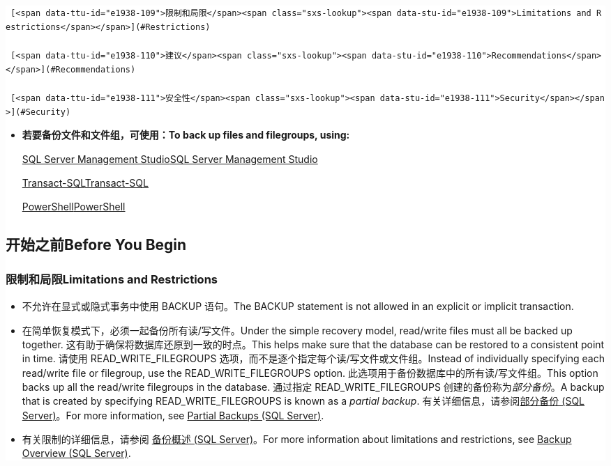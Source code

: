      [<span data-ttu-id="e1938-109">限制和局限</span><span class="sxs-lookup"><span data-stu-id="e1938-109">Limitations and Restrictions</span></span>](#Restrictions)  
  
     [<span data-ttu-id="e1938-110">建议</span><span class="sxs-lookup"><span data-stu-id="e1938-110">Recommendations</span></span>](#Recommendations)  
  
     [<span data-ttu-id="e1938-111">安全性</span><span class="sxs-lookup"><span data-stu-id="e1938-111">Security</span></span>](#Security)  
  
-   <span data-ttu-id="e1938-112">**若要备份文件和文件组，可使用：**</span><span class="sxs-lookup"><span data-stu-id="e1938-112">**To back up files and filegroups, using:**</span></span>  
  
     [<span data-ttu-id="e1938-113">SQL Server Management Studio</span><span class="sxs-lookup"><span data-stu-id="e1938-113">SQL Server Management Studio</span></span>](#SSMSProcedure)  
  
     [<span data-ttu-id="e1938-114">Transact-SQL</span><span class="sxs-lookup"><span data-stu-id="e1938-114">Transact-SQL</span></span>](#TsqlProcedure)  
  
     [<span data-ttu-id="e1938-115">PowerShell</span><span class="sxs-lookup"><span data-stu-id="e1938-115">PowerShell</span></span>](#PowerShellProcedure)  
  
##  <a name="before-you-begin"></a><a name="BeforeYouBegin"></a> <span data-ttu-id="e1938-116">开始之前</span><span class="sxs-lookup"><span data-stu-id="e1938-116">Before You Begin</span></span>  
  
###  <a name="limitations-and-restrictions"></a><a name="Restrictions"></a> <span data-ttu-id="e1938-117">限制和局限</span><span class="sxs-lookup"><span data-stu-id="e1938-117">Limitations and Restrictions</span></span>  
  
-   <span data-ttu-id="e1938-118">不允许在显式或隐式事务中使用 BACKUP 语句。</span><span class="sxs-lookup"><span data-stu-id="e1938-118">The BACKUP statement is not allowed in an explicit or implicit transaction.</span></span>  
  
-   <span data-ttu-id="e1938-119">在简单恢复模式下，必须一起备份所有读/写文件。</span><span class="sxs-lookup"><span data-stu-id="e1938-119">Under the simple recovery model, read/write files must all be backed up together.</span></span> <span data-ttu-id="e1938-120">这有助于确保将数据库还原到一致的时点。</span><span class="sxs-lookup"><span data-stu-id="e1938-120">This helps make sure that the database can be restored to a consistent point in time.</span></span> <span data-ttu-id="e1938-121">请使用 READ_WRITE_FILEGROUPS 选项，而不是逐个指定每个读/写文件或文件组。</span><span class="sxs-lookup"><span data-stu-id="e1938-121">Instead of individually specifying each read/write file or filegroup, use the READ_WRITE_FILEGROUPS option.</span></span> <span data-ttu-id="e1938-122">此选项用于备份数据库中的所有读/写文件组。</span><span class="sxs-lookup"><span data-stu-id="e1938-122">This option backs up all the read/write filegroups in the database.</span></span> <span data-ttu-id="e1938-123">通过指定 READ_WRITE_FILEGROUPS 创建的备份称为*部分备份*。</span><span class="sxs-lookup"><span data-stu-id="e1938-123">A backup that is created by specifying READ_WRITE_FILEGROUPS is known as a *partial backup*.</span></span> <span data-ttu-id="e1938-124">有关详细信息，请参阅[部分备份 (SQL Server)](partial-backups-sql-server.md)。</span><span class="sxs-lookup"><span data-stu-id="e1938-124">For more information, see [Partial Backups &#40;SQL Server&#41;](partial-backups-sql-server.md).</span></span>  
  
-   <span data-ttu-id="e1938-125">有关限制的详细信息，请参阅 [备份概述 (SQL Server)](backup-overview-sql-server.md)。</span><span class="sxs-lookup"><span data-stu-id="e1938-125">For more information about limitations and restrictions, see [Backup Overview &#40;SQL Server&#41;](backup-overview-sql-server.md).</span></span>  
  